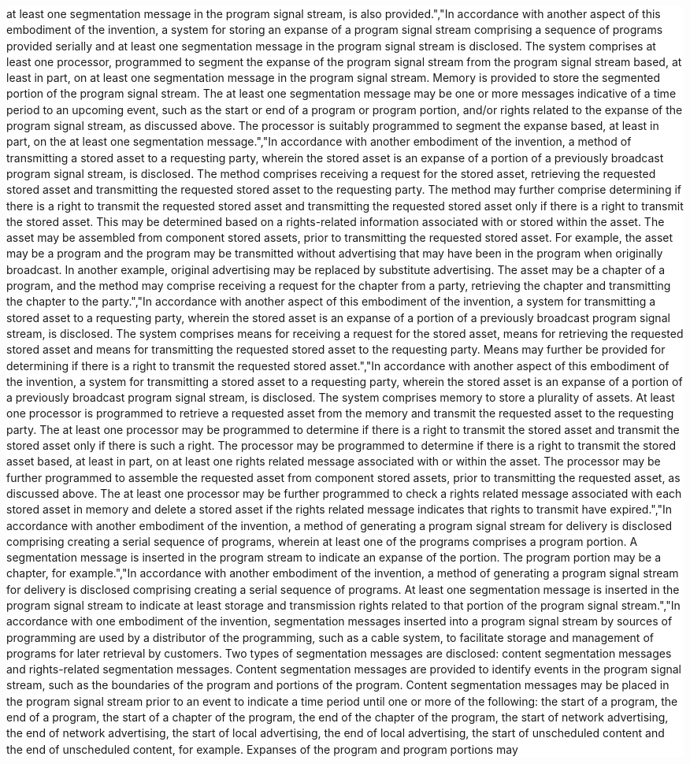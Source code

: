 at least one segmentation message in the program signal stream, is also provided.","In accordance with another aspect of this embodiment of the invention, a system for storing an expanse of a program signal stream comprising a sequence of programs provided serially and at least one segmentation message in the program signal stream is disclosed. The system comprises at least one processor, programmed to segment the expanse of the program signal stream from the program signal stream based, at least in part, on at least one segmentation message in the program signal stream. Memory is provided to store the segmented portion of the program signal stream. The at least one segmentation message may be one or more messages indicative of a time period to an upcoming event, such as the start or end of a program or program portion, and\/or rights related to the expanse of the program signal stream, as discussed above. The processor is suitably programmed to segment the expanse based, at least in part, on the at least one segmentation message.","In accordance with another embodiment of the invention, a method of transmitting a stored asset to a requesting party, wherein the stored asset is an expanse of a portion of a previously broadcast program signal stream, is disclosed. The method comprises receiving a request for the stored asset, retrieving the requested stored asset and transmitting the requested stored asset to the requesting party. The method may further comprise determining if there is a right to transmit the requested stored asset and transmitting the requested stored asset only if there is a right to transmit the stored asset. This may be determined based on a rights-related information associated with or stored within the asset. The asset may be assembled from component stored assets, prior to transmitting the requested stored asset. For example, the asset may be a program and the program may be transmitted without advertising that may have been in the program when originally broadcast. In another example, original advertising may be replaced by substitute advertising. The asset may be a chapter of a program, and the method may comprise receiving a request for the chapter from a party, retrieving the chapter and transmitting the chapter to the party.","In accordance with another aspect of this embodiment of the invention, a system for transmitting a stored asset to a requesting party, wherein the stored asset is an expanse of a portion of a previously broadcast program signal stream, is disclosed. The system comprises means for receiving a request for the stored asset, means for retrieving the requested stored asset and means for transmitting the requested stored asset to the requesting party. Means may further be provided for determining if there is a right to transmit the requested stored asset.","In accordance with another aspect of this embodiment of the invention, a system for transmitting a stored asset to a requesting party, wherein the stored asset is an expanse of a portion of a previously broadcast program signal stream, is disclosed. The system comprises memory to store a plurality of assets. At least one processor is programmed to retrieve a requested asset from the memory and transmit the requested asset to the requesting party. The at least one processor may be programmed to determine if there is a right to transmit the stored asset and transmit the stored asset only if there is such a right. The processor may be programmed to determine if there is a right to transmit the stored asset based, at least in part, on at least one rights related message associated with or within the asset. The processor may be further programmed to assemble the requested asset from component stored assets, prior to transmitting the requested asset, as discussed above. The at least one processor may be further programmed to check a rights related message associated with each stored asset in memory and delete a stored asset if the rights related message indicates that rights to transmit have expired.","In accordance with another embodiment of the invention, a method of generating a program signal stream for delivery is disclosed comprising creating a serial sequence of programs, wherein at least one of the programs comprises a program portion. A segmentation message is inserted in the program stream to indicate an expanse of the portion. The program portion may be a chapter, for example.","In accordance with another embodiment of the invention, a method of generating a program signal stream for delivery is disclosed comprising creating a serial sequence of programs. At least one segmentation message is inserted in the program signal stream to indicate at least storage and transmission rights related to that portion of the program signal stream.","In accordance with one embodiment of the invention, segmentation messages inserted into a program signal stream by sources of programming are used by a distributor of the programming, such as a cable system, to facilitate storage and management of programs for later retrieval by customers. Two types of segmentation messages are disclosed: content segmentation messages and rights-related segmentation messages. Content segmentation messages are provided to identify events in the program signal stream, such as the boundaries of the program and portions of the program. Content segmentation messages may be placed in the program signal stream prior to an event to indicate a time period until one or more of the following: the start of a program, the end of a program, the start of a chapter of the program, the end of the chapter of the program, the start of network advertising, the end of network advertising, the start of local advertising, the end of local advertising, the start of unscheduled content and the end of unscheduled content, for example. Expanses of the program and program portions may
